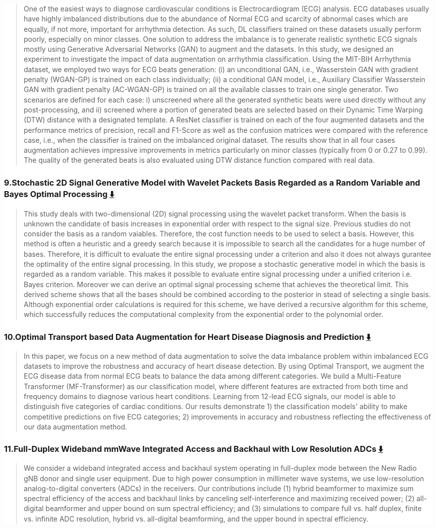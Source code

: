 >  One of the easiest ways to diagnose cardiovascular conditions is Electrocardiogram (ECG) analysis. ECG databases usually have highly imbalanced distributions due to the abundance of Normal ECG and scarcity of abnormal cases which are equally, if not more, important for arrhythmia detection. As such, DL classifiers trained on these datasets usually perform poorly, especially on minor classes. One solution to address the imbalance is to generate realistic synthetic ECG signals mostly using Generative Adversarial Networks (GAN) to augment and the datasets. In this study, we designed an experiment to investigate the impact of data augmentation on arrhythmia classification. Using the MIT-BIH Arrhythmia dataset, we employed two ways for ECG beats generation: (i) an unconditional GAN, i.e., Wasserstein GAN with gradient penalty (WGAN-GP) is trained on each class individually; (ii) a conditional GAN model, i.e., Auxiliary Classifier Wasserstein GAN with gradient penalty (AC-WGAN-GP) is trained on all the available classes to train one single generator. Two scenarios are defined for each case: i) unscreened where all the generated synthetic beats were used directly without any post-processing, and ii) screened where a portion of generated beats are selected based on their Dynamic Time Warping (DTW) distance with a designated template. A ResNet classifier is trained on each of the four augmented datasets and the performance metrics of precision, recall and F1-Score as well as the confusion matrices were compared with the reference case, i.e., when the classifier is trained on the imbalanced original dataset. The results show that in all four cases augmentation achieves impressive improvements in metrics particularly on minor classes (typically from 0 or 0.27 to 0.99). The quality of the generated beats is also evaluated using DTW distance function compared with real data.      
### 9.Stochastic 2D Signal Generative Model with Wavelet Packets Basis Regarded as a Random Variable and Bayes Optimal Processing  [ :arrow_down: ](https://arxiv.org/pdf/2202.00568.pdf)
>  This study deals with two-dimensional (2D) signal processing using the wavelet packet transform. When the basis is unknown the candidate of basis increases in exponential order with respect to the signal size. Previous studies do not consider the basis as a random vaiables. Therefore, the cost function needs to be used to select a basis. However, this method is often a heuristic and a greedy search because it is impossible to search all the candidates for a huge number of bases. Therefore, it is difficult to evaluate the entire signal processing under a criterion and also it does not always gurantee the optimality of the entire signal processing. In this study, we propose a stochastic generative model in which the basis is regarded as a random variable. This makes it possible to evaluate entire signal processing under a unified criterion i.e. Bayes criterion. Moreover we can derive an optimal signal processing scheme that achieves the theoretical limit. This derived scheme shows that all the bases should be combined according to the posterior in stead of selecting a single basis. Although exponential order calculations is required for this scheme, we have derived a recursive algorithm for this scheme, which successfully reduces the computational complexity from the exponential order to the polynomial order.      
### 10.Optimal Transport based Data Augmentation for Heart Disease Diagnosis and Prediction  [ :arrow_down: ](https://arxiv.org/pdf/2202.00567.pdf)
>  In this paper, we focus on a new method of data augmentation to solve the data imbalance problem within imbalanced ECG datasets to improve the robustness and accuracy of heart disease detection. By using Optimal Transport, we augment the ECG disease data from normal ECG beats to balance the data among different categories. We build a Multi-Feature Transformer (MF-Transformer) as our classification model, where different features are extracted from both time and frequency domains to diagnose various heart conditions. Learning from 12-lead ECG signals, our model is able to distinguish five categories of cardiac conditions. Our results demonstrate 1) the classification models' ability to make competitive predictions on five ECG categories; 2) improvements in accuracy and robustness reflecting the effectiveness of our data augmentation method.      
### 11.Full-Duplex Wideband mmWave Integrated Access and Backhaul with Low Resolution ADCs  [ :arrow_down: ](https://arxiv.org/pdf/2202.00566.pdf)
>  We consider a wideband integrated access and backhaul system operating in full-duplex mode between the New Radio gNB donor and single user equipment. Due to high power consumption in millimeter wave systems, we use low-resolution analog-to-digital converters (ADCs) in the receivers. Our contributions include (1) hybrid beamformer to maximize sum spectral efficiency of the access and backhaul links by canceling self-interference and maximizing received power; (2) all-digital beamformer and upper bound on sum spectral efficiency; and (3) simulations to compare full vs. half duplex, finite vs. infinite ADC resolution, hybrid vs. all-digital beamforming, and the upper bound in spectral efficiency.      